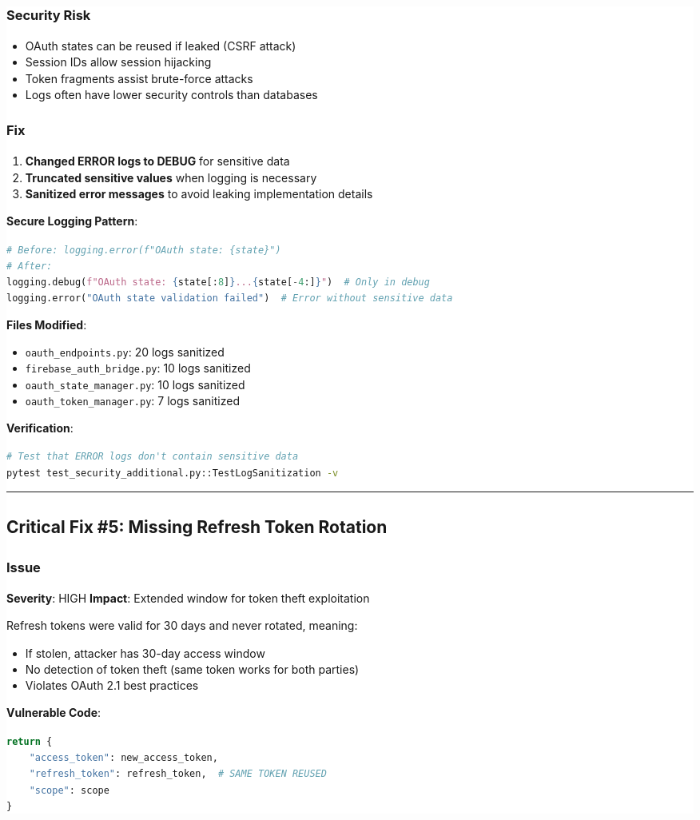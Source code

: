 ### Security Risk

- OAuth states can be reused if leaked (CSRF attack)
- Session IDs allow session hijacking
- Token fragments assist brute-force attacks
- Logs often have lower security controls than databases

### Fix

1. **Changed ERROR logs to DEBUG** for sensitive data
2. **Truncated sensitive values** when logging is necessary
3. **Sanitized error messages** to avoid leaking implementation details

**Secure Logging Pattern**:
```python
# Before: logging.error(f"OAuth state: {state}")
# After:
logging.debug(f"OAuth state: {state[:8]}...{state[-4:]}")  # Only in debug
logging.error("OAuth state validation failed")  # Error without sensitive data
```

**Files Modified**:
- `oauth_endpoints.py`: 20 logs sanitized
- `firebase_auth_bridge.py`: 10 logs sanitized
- `oauth_state_manager.py`: 10 logs sanitized
- `oauth_token_manager.py`: 7 logs sanitized

**Verification**:
```bash
# Test that ERROR logs don't contain sensitive data
pytest test_security_additional.py::TestLogSanitization -v
```

---

## Critical Fix #5: Missing Refresh Token Rotation

### Issue

**Severity**: HIGH
**Impact**: Extended window for token theft exploitation

Refresh tokens were valid for 30 days and never rotated, meaning:
- If stolen, attacker has 30-day access window
- No detection of token theft (same token works for both parties)
- Violates OAuth 2.1 best practices

**Vulnerable Code**:
```python
return {
    "access_token": new_access_token,
    "refresh_token": refresh_token,  # SAME TOKEN REUSED
    "scope": scope
}
```
